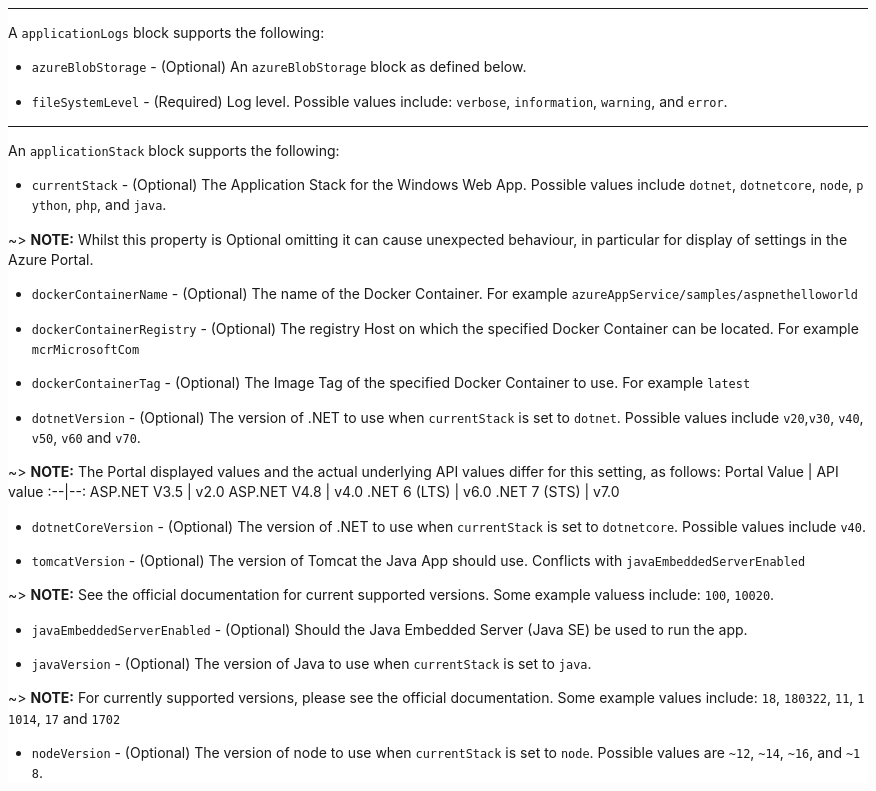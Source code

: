 ***

A `applicationLogs` block supports the following:

*   `azureBlobStorage` - (Optional) An `azureBlobStorage` block as defined below.

*   `fileSystemLevel` - (Required) Log level. Possible values include: `verbose`, `information`, `warning`, and `error`.

***

An `applicationStack` block supports the following:

* `currentStack` - (Optional) The Application Stack for the Windows Web App. Possible values include `dotnet`, `dotnetcore`, `node`, `python`, `php`, and `java`.

\~> **NOTE:** Whilst this property is Optional omitting it can cause unexpected behaviour, in particular for display of settings in the Azure Portal.

*   `dockerContainerName` - (Optional) The name of the Docker Container. For example `azureAppService/samples/aspnethelloworld`

*   `dockerContainerRegistry` - (Optional) The registry Host on which the specified Docker Container can be located. For example `mcrMicrosoftCom`

*   `dockerContainerTag` - (Optional) The Image Tag of the specified Docker Container to use. For example `latest`

*   `dotnetVersion` - (Optional) The version of .NET to use when `currentStack` is set to `dotnet`. Possible values include `v20`,`v30`, `v40`, `v50`, `v60` and `v70`.

\~> **NOTE:** The Portal displayed values and the actual underlying API values differ for this setting, as follows:
Portal Value | API value
:--|--:
ASP.NET V3.5 | v2.0
ASP.NET V4.8 | v4.0
.NET 6 (LTS) | v6.0
.NET 7 (STS) | v7.0

*   `dotnetCoreVersion` - (Optional) The version of .NET to use when `currentStack` is set to `dotnetcore`. Possible values include `v40`.

*   `tomcatVersion` - (Optional) The version of Tomcat the Java App should use. Conflicts with `javaEmbeddedServerEnabled`

\~> **NOTE:** See the official documentation for current supported versions.  Some example valuess include: `100`, `10020`.

*   `javaEmbeddedServerEnabled` - (Optional) Should the Java Embedded Server (Java SE) be used to run the app.

*   `javaVersion` - (Optional) The version of Java to use when `currentStack` is set to `java`.

\~> **NOTE:** For currently supported versions, please see the official documentation. Some example values include: `18`, `180322`,  `11`, `11014`, `17` and `1702`

* `nodeVersion` - (Optional) The version of node to use when `currentStack` is set to `node`. Possible values are `~12`, `~14`, `~16`, and `~18`.
